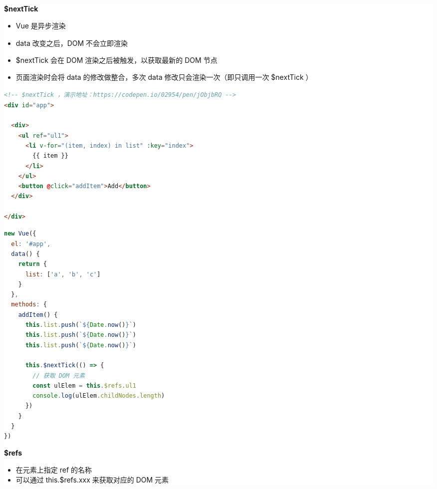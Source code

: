 

**$nextTick**

- Vue 是异步渲染

- data 改变之后，DOM 不会立即渲染

- $nextTick 会在 DOM 渲染之后被触发，以获取最新的 DOM 节点

- 页面渲染时会将 data 的修改做整合，多次 data 修改只会渲染一次（即只调用一次 $nextTick ）

```html
<!-- $nextTick ，演示地址：https://codepen.io/02954/pen/jObjbRQ -->
<div id="app">
  
  <div>
    <ul ref="ul1">
      <li v-for="(item, index) in list" :key="index">
        {{ item }}
      </li>
    </ul>
    <button @click="addItem">Add</button>
  </div>
  
</div>
```

```js
new Vue({
  el: '#app',
  data() {
    return {
      list: ['a', 'b', 'c']
    }
  },
  methods: {
    addItem() {
      this.list.push(`${Date.now()}`)
      this.list.push(`${Date.now()}`)
      this.list.push(`${Date.now()}`)
      
      this.$nextTick(() => {
        // 获取 DOM 元素
        const ulElem = this.$refs.ul1
        console.log(ulElem.childNodes.length)
      })
    }
  }
})
```



**$refs**

- 在元素上指定 ref 的名称
- 可以通过 this.$refs.xxx 来获取对应的 DOM 元素
